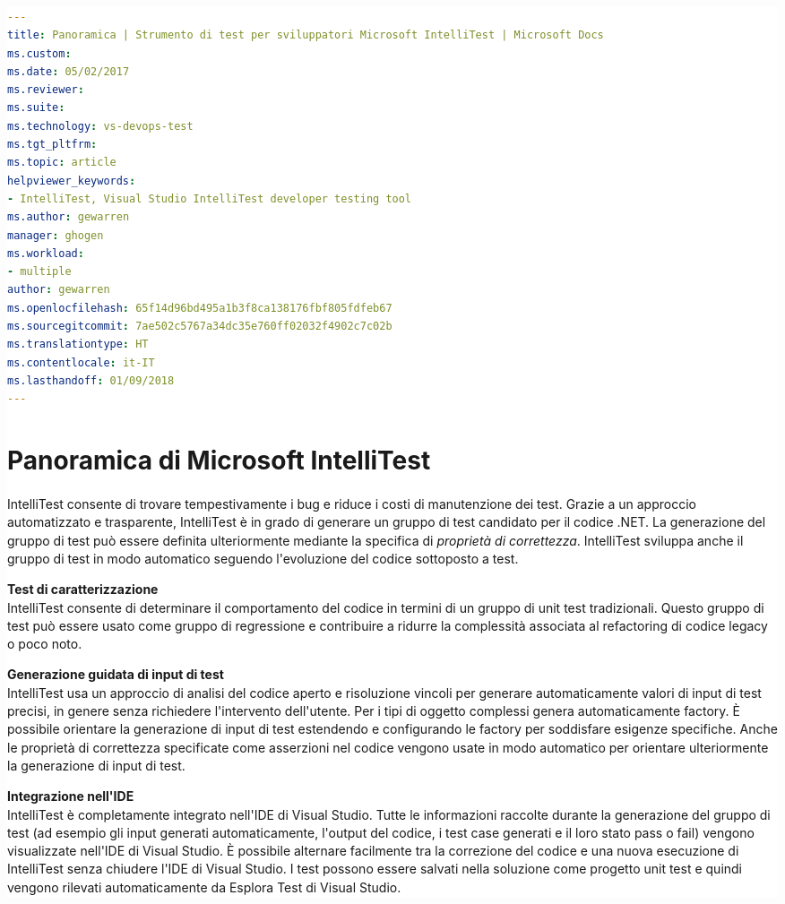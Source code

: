 ```yaml
---
title: Panoramica | Strumento di test per sviluppatori Microsoft IntelliTest | Microsoft Docs
ms.custom: 
ms.date: 05/02/2017
ms.reviewer: 
ms.suite: 
ms.technology: vs-devops-test
ms.tgt_pltfrm: 
ms.topic: article
helpviewer_keywords:
- IntelliTest, Visual Studio IntelliTest developer testing tool
ms.author: gewarren
manager: ghogen
ms.workload:
- multiple
author: gewarren
ms.openlocfilehash: 65f14d96bd495a1b3f8ca138176fbf805fdfeb67
ms.sourcegitcommit: 7ae502c5767a34dc35e760ff02032f4902c7c02b
ms.translationtype: HT
ms.contentlocale: it-IT
ms.lasthandoff: 01/09/2018
---
```

# <a name="overview-of-microsoft-intellitest"></a>Panoramica di Microsoft IntelliTest

IntelliTest consente di trovare tempestivamente i bug e riduce i costi di manutenzione dei test. Grazie a un approccio automatizzato e trasparente, IntelliTest è in grado di generare un gruppo di test candidato per il codice .NET. La generazione del gruppo di test può essere definita ulteriormente mediante la specifica di *proprietà di correttezza*. IntelliTest sviluppa anche il gruppo di test in modo automatico seguendo l'evoluzione del codice sottoposto a test.

**Test di caratterizzazione**  
IntelliTest consente di determinare il comportamento del codice in termini di un gruppo di unit test tradizionali. Questo gruppo di test può essere usato come gruppo di regressione e contribuire a ridurre la complessità associata al refactoring di codice legacy o poco noto.

**Generazione guidata di input di test**  
IntelliTest usa un approccio di analisi del codice aperto e risoluzione vincoli per generare automaticamente valori di input di test precisi, in genere senza richiedere l'intervento dell'utente. Per i tipi di oggetto complessi genera automaticamente factory. È possibile orientare la generazione di input di test estendendo e configurando le factory per soddisfare esigenze specifiche. Anche le proprietà di correttezza specificate come asserzioni nel codice vengono usate in modo automatico per orientare ulteriormente la generazione di input di test.

**Integrazione nell'IDE**  
IntelliTest è completamente integrato nell'IDE di Visual Studio. Tutte le informazioni raccolte durante la generazione del gruppo di test (ad esempio gli input generati automaticamente, l'output del codice, i test case generati e il loro stato pass o fail) vengono visualizzate nell'IDE di Visual Studio. È possibile alternare facilmente tra la correzione del codice e una nuova esecuzione di IntelliTest senza chiudere l'IDE di Visual Studio. I test possono essere salvati nella soluzione come progetto unit test e quindi vengono rilevati automaticamente da Esplora Test di Visual Studio.
